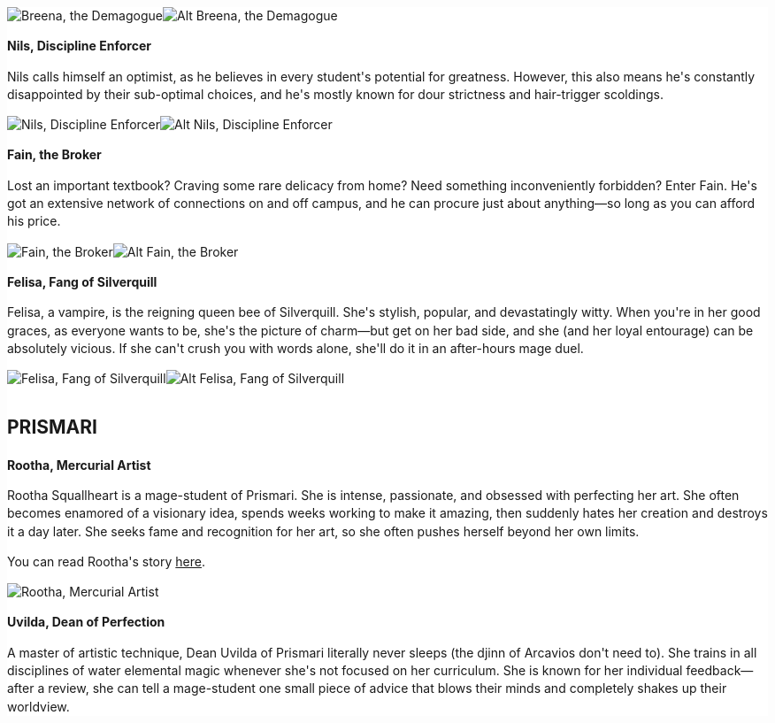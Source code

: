 
![Breena, the Demagogue](https://media.wizards.com/2021/stx/en_Oix5B2jqEA.png)![Alt Breena, the Demagogue](https://media.wizards.com/2021/stx/en_K7HiesiCMs.png)


**Nils, Discipline Enforcer**


Nils calls himself an optimist, as he believes in every student's potential for greatness. However, this also means he's constantly disappointed by their sub-optimal choices, and he's mostly known for dour strictness and hair-trigger scoldings.


![Nils, Discipline Enforcer](https://media.wizards.com/2021/stx/en_HfNnltSbfs.png)![Alt Nils, Discipline Enforcer](https://media.wizards.com/2021/stx/en_SEndAk9Rqj.png)


**Fain, the Broker**


Lost an important textbook? Craving some rare delicacy from home? Need something inconveniently forbidden? Enter Fain. He's got an extensive network of connections on and off campus, and he can procure just about anything—so long as you can afford his price.


![Fain, the Broker](https://media.wizards.com/2021/stx/en_hqlapXtweS.png)![Alt Fain, the Broker](https://media.wizards.com/2021/stx/en_jqO86AUbLk.png)


**Felisa, Fang of Silverquill** 


Felisa, a vampire, is the reigning queen bee of Silverquill. She's stylish, popular, and devastatingly witty. When you're in her good graces, as everyone wants to be, she's the picture of charm—but get on her bad side, and she (and her loyal entourage) can be absolutely vicious. If she can't crush you with words alone, she'll do it in an after-hours mage duel.


![Felisa, Fang of Silverquill](https://media.wizards.com/2021/stx/en_rJ8ED4SFOp.png)![Alt Felisa, Fang of Silverquill](https://media.wizards.com/2021/stx/en_ONcbIV4pMB.png)


PRISMARI
--------


**Rootha, Mercurial Artist**


Rootha Squallheart is a mage-student of Prismari. She is intense, passionate, and obsessed with perfecting her art. She often becomes enamored of a visionary idea, spends weeks working to make it amazing, then suddenly hates her creation and destroys it a day later. She seeks fame and recognition for her art, so she often pushes herself beyond her own limits.


You can read Rootha's story [here](https://magic.wizards.com/en/articles/archive/magic-story/cry-magic-2021-03-26).


![Rootha, Mercurial Artist](https://media.wizards.com/2021/stx/en_r6pJVdRlFF.png)


**Uvilda, Dean of Perfection**


A master of artistic technique, Dean Uvilda of Prismari literally never sleeps (the djinn of Arcavios don't need to). She trains in all disciplines of water elemental magic whenever she's not focused on her curriculum. She is known for her individual feedback—after a review, she can tell a mage-student one small piece of advice that blows their minds and completely shakes up their worldview.

